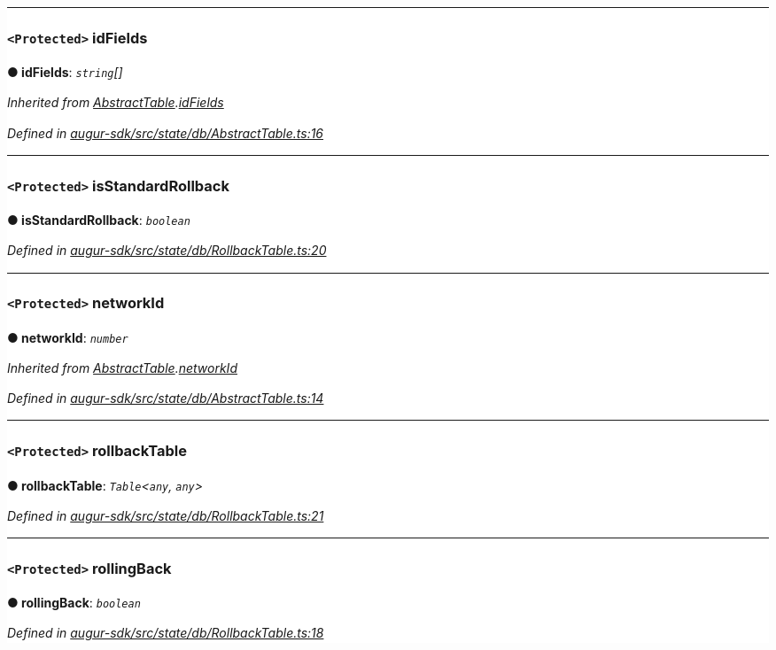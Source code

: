 ___
<a id="idfields"></a>

### `<Protected>` idFields

**● idFields**: *`string`[]*

*Inherited from [AbstractTable](api-classes-augur-sdk-src-state-db-abstracttable-abstracttable.md).[idFields](api-classes-augur-sdk-src-state-db-abstracttable-abstracttable.md#idfields)*

*Defined in [augur-sdk/src/state/db/AbstractTable.ts:16](https://github.com/AugurProject/augur/blob/0787bf1a23/packages/augur-sdk/src/state/db/AbstractTable.ts#L16)*

___
<a id="isstandardrollback"></a>

### `<Protected>` isStandardRollback

**● isStandardRollback**: *`boolean`*

*Defined in [augur-sdk/src/state/db/RollbackTable.ts:20](https://github.com/AugurProject/augur/blob/0787bf1a23/packages/augur-sdk/src/state/db/RollbackTable.ts#L20)*

___
<a id="networkid"></a>

### `<Protected>` networkId

**● networkId**: *`number`*

*Inherited from [AbstractTable](api-classes-augur-sdk-src-state-db-abstracttable-abstracttable.md).[networkId](api-classes-augur-sdk-src-state-db-abstracttable-abstracttable.md#networkid)*

*Defined in [augur-sdk/src/state/db/AbstractTable.ts:14](https://github.com/AugurProject/augur/blob/0787bf1a23/packages/augur-sdk/src/state/db/AbstractTable.ts#L14)*

___
<a id="rollbacktable"></a>

### `<Protected>` rollbackTable

**● rollbackTable**: *`Table`<`any`, `any`>*

*Defined in [augur-sdk/src/state/db/RollbackTable.ts:21](https://github.com/AugurProject/augur/blob/0787bf1a23/packages/augur-sdk/src/state/db/RollbackTable.ts#L21)*

___
<a id="rollingback"></a>

### `<Protected>` rollingBack

**● rollingBack**: *`boolean`*

*Defined in [augur-sdk/src/state/db/RollbackTable.ts:18](https://github.com/AugurProject/augur/blob/0787bf1a23/packages/augur-sdk/src/state/db/RollbackTable.ts#L18)*
